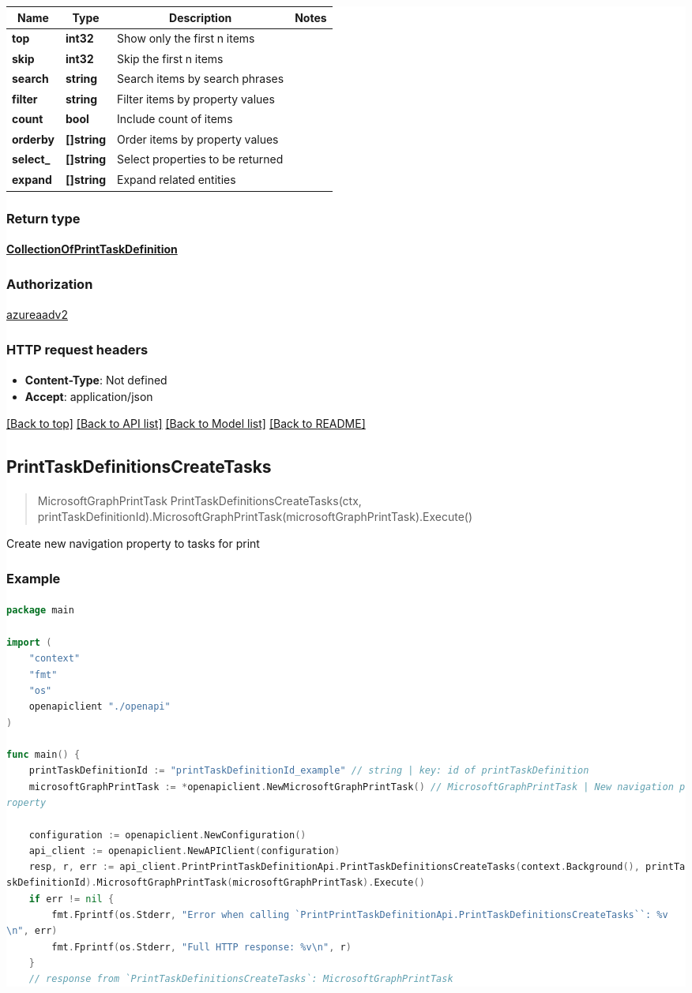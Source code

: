 
Name | Type | Description  | Notes
------------- | ------------- | ------------- | -------------
 **top** | **int32** | Show only the first n items | 
 **skip** | **int32** | Skip the first n items | 
 **search** | **string** | Search items by search phrases | 
 **filter** | **string** | Filter items by property values | 
 **count** | **bool** | Include count of items | 
 **orderby** | **[]string** | Order items by property values | 
 **select_** | **[]string** | Select properties to be returned | 
 **expand** | **[]string** | Expand related entities | 

### Return type

[**CollectionOfPrintTaskDefinition**](CollectionOfPrintTaskDefinition.md)

### Authorization

[azureaadv2](../README.md#azureaadv2)

### HTTP request headers

- **Content-Type**: Not defined
- **Accept**: application/json

[[Back to top]](#) [[Back to API list]](../README.md#documentation-for-api-endpoints)
[[Back to Model list]](../README.md#documentation-for-models)
[[Back to README]](../README.md)


## PrintTaskDefinitionsCreateTasks

> MicrosoftGraphPrintTask PrintTaskDefinitionsCreateTasks(ctx, printTaskDefinitionId).MicrosoftGraphPrintTask(microsoftGraphPrintTask).Execute()

Create new navigation property to tasks for print



### Example

```go
package main

import (
    "context"
    "fmt"
    "os"
    openapiclient "./openapi"
)

func main() {
    printTaskDefinitionId := "printTaskDefinitionId_example" // string | key: id of printTaskDefinition
    microsoftGraphPrintTask := *openapiclient.NewMicrosoftGraphPrintTask() // MicrosoftGraphPrintTask | New navigation property

    configuration := openapiclient.NewConfiguration()
    api_client := openapiclient.NewAPIClient(configuration)
    resp, r, err := api_client.PrintPrintTaskDefinitionApi.PrintTaskDefinitionsCreateTasks(context.Background(), printTaskDefinitionId).MicrosoftGraphPrintTask(microsoftGraphPrintTask).Execute()
    if err != nil {
        fmt.Fprintf(os.Stderr, "Error when calling `PrintPrintTaskDefinitionApi.PrintTaskDefinitionsCreateTasks``: %v\n", err)
        fmt.Fprintf(os.Stderr, "Full HTTP response: %v\n", r)
    }
    // response from `PrintTaskDefinitionsCreateTasks`: MicrosoftGraphPrintTask
```